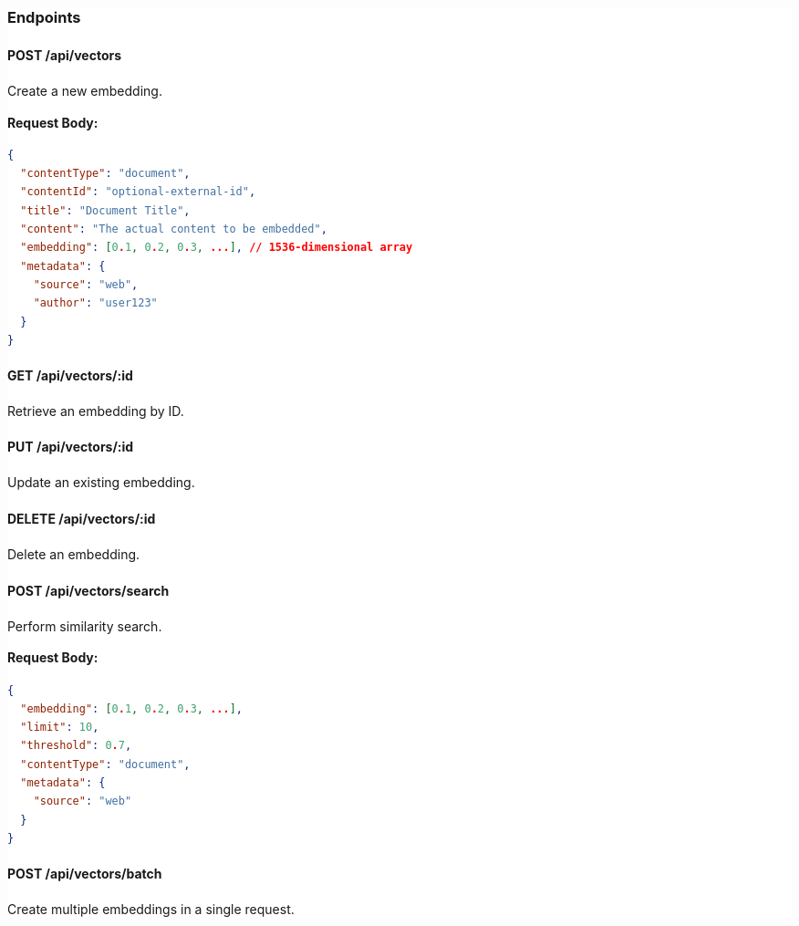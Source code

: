### Endpoints

#### POST /api/vectors

Create a new embedding.

**Request Body:**

```json
{
  "contentType": "document",
  "contentId": "optional-external-id",
  "title": "Document Title",
  "content": "The actual content to be embedded",
  "embedding": [0.1, 0.2, 0.3, ...], // 1536-dimensional array
  "metadata": {
    "source": "web",
    "author": "user123"
  }
}
```

#### GET /api/vectors/:id

Retrieve an embedding by ID.

#### PUT /api/vectors/:id

Update an existing embedding.

#### DELETE /api/vectors/:id

Delete an embedding.

#### POST /api/vectors/search

Perform similarity search.

**Request Body:**

```json
{
  "embedding": [0.1, 0.2, 0.3, ...],
  "limit": 10,
  "threshold": 0.7,
  "contentType": "document",
  "metadata": {
    "source": "web"
  }
}
```

#### POST /api/vectors/batch

Create multiple embeddings in a single request.
